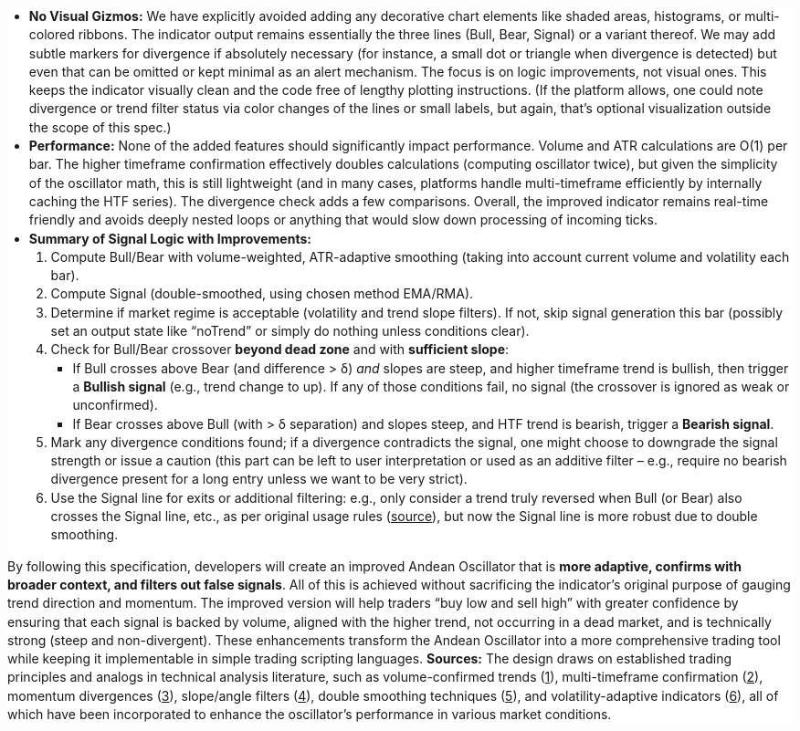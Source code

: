 * **No Visual Gizmos:** We have explicitly avoided adding any decorative chart elements like shaded areas, histograms, or multi-colored ribbons. The indicator output remains essentially the three lines (Bull, Bear, Signal) or a variant thereof. We may add subtle markers for divergence if absolutely necessary (for instance, a small dot or triangle when divergence is detected) but even that can be omitted or kept minimal as an alert mechanism. The focus is on logic improvements, not visual ones. This keeps the indicator visually clean and the code free of lengthy plotting instructions. (If the platform allows, one could note divergence or trend filter status via color changes of the lines or small labels, but again, that’s optional visualization outside the scope of this spec.)
* **Performance:** None of the added features should significantly impact performance. Volume and ATR calculations are O(1) per bar. The higher timeframe confirmation effectively doubles calculations (computing oscillator twice), but given the simplicity of the oscillator math, this is still lightweight (and in many cases, platforms handle multi-timeframe efficiently by internally caching the HTF series). The divergence check adds a few comparisons. Overall, the improved indicator remains real-time friendly and avoids deeply nested loops or anything that would slow down processing of incoming ticks.
* **Summary of Signal Logic with Improvements:**
    1. Compute Bull/Bear with volume-weighted, ATR-adaptive smoothing (taking into account current volume and volatility each bar).
    2. Compute Signal (double-smoothed, using chosen method EMA/RMA).
    3. Determine if market regime is acceptable (volatility and trend slope filters). If not, skip signal generation this bar (possibly set an output state like “noTrend” or simply do nothing unless conditions clear).
    4. Check for Bull/Bear crossover **beyond dead zone** and with **sufficient slope**:
        * If Bull crosses above Bear (and difference > δ) *and* slopes are steep, and higher timeframe trend is bullish, then trigger a **Bullish signal** (e.g., trend change to up). If any of those conditions fail, no signal (the crossover is ignored as weak or unconfirmed).
        * If Bear crosses above Bull (with > δ separation) and slopes steep, and HTF trend is bearish, trigger a **Bearish signal**.
    5. Mark any divergence conditions found; if a divergence contradicts the signal, one might choose to downgrade the signal strength or issue a caution (this part can be left to user interpretation or used as an additive filter – e.g., require no bearish divergence present for a long entry unless we want to be very strict).
    6. Use the Signal line for exits or additional filtering: e.g., only consider a trend truly reversed when Bull (or Bear) also crosses the Signal line, etc., as per original usage rules ([source](https://www.mql5.com/en/market/product/91120#:~:text=,line%20crosses%20under%20Signal%20line)), but now the Signal line is more robust due to double smoothing.

By following this specification, developers will create an improved Andean Oscillator that is **more adaptive, confirms with broader context, and filters out false signals**. All of this is achieved without sacrificing the indicator’s original purpose of gauging trend direction and momentum. The improved version will help traders “buy low and sell high” with greater confidence by ensuring that each signal is backed by volume, aligned with the higher trend, not occurring in a dead market, and is technically strong (steep and non-divergent). These enhancements transform the Andean Oscillator into a more comprehensive trading tool while keeping it implementable in simple trading scripting languages.
**Sources:** The design draws on established trading principles and analogs in technical analysis literature, such as volume-confirmed trends ([1](https://ecos.am/en/blog/best-technical-indicators-for-trading-a-complete-guide-to-trend-momentum-and-volume-analysis/?srsltid=AfmBOoq0mTKcsVNgV11IuNZP2KfbOZM70Cr8tAeFLwHhIuLx9RSBAne_#:~:text=Volume%20indicators%20are%20important%20for,Volume%20Weighted%20Average%20Price)), multi-timeframe confirmation ([2](https://www.luxalgo.com/blog/multi-timeframe-analysis-basics-and-benefits/#:~:text=,loss%20levels)), momentum divergences ([3](https://www.investopedia.com/articles/trading/04/012804.asp#:~:text=Oscillators%20are%20most%20useful%20and,the%20end%20of%20a%20downtrend)), slope/angle filters ([4](https://www.tradingview.com/script/qXemUQ7u-EMA-Slope-Angle-Oscillator/#:~:text=Trend%20Filter%20is%20provided%20to,or%20Dead%20zone%20is%20crossed)), double smoothing techniques ([5](https://www.netpicks.com/double-smoothed-stochastic-oscillator/#:~:text=The%20Double%20Smoothed%20Stochastic%20Oscillator,generate%20buy%20and%20sell%20signals)), and volatility-adaptive indicators ([6](https://usethinkscript.com/threads/atr-adaptive-moving-average.8529/#:~:text=,Click%20to%20expand)), all of which have been incorporated to enhance the oscillator’s performance in various market conditions.
